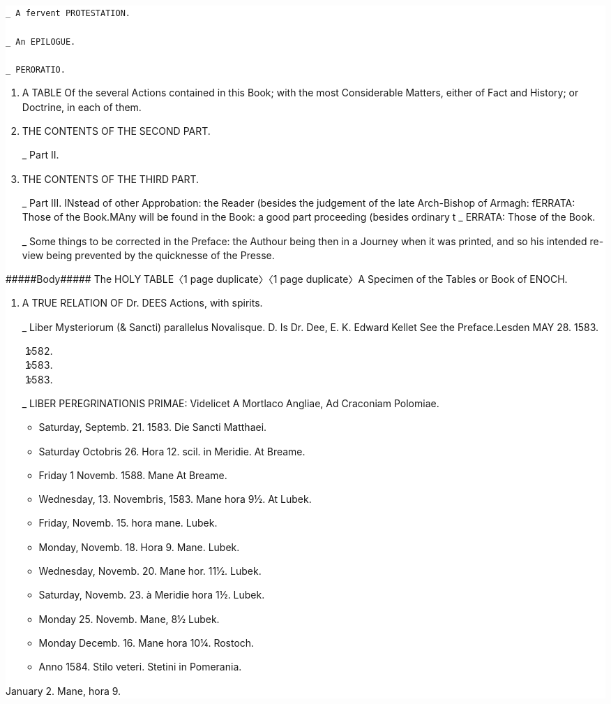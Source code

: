     _ A fervent PROTESTATION.

    _ An EPILOGUE.

    _ PERORATIO.

1. A TABLE Of the several Actions contained in this Book; with the most Considerable Matters, either of Fact and History; or Doctrine, in each of them.

1. THE CONTENTS OF THE SECOND PART.

    _ Part II.

1. THE CONTENTS OF THE THIRD PART.

    _ Part III.
INstead of other Approbation: the Reader (besides the judgement of the late Arch-Bishop of Armagh: fERRATA: Those of the Book.MAny will be found in the Book: a good part proceeding (besides ordinary t
    _ ERRATA: Those of the Book.

    _ Some things to be corrected in the Preface: the Authour being then in a Journey when it was printed, and so his intended re-view being prevented by the quicknesse of the Presse.

#####Body#####
The HOLY TABLE〈1 page duplicate〉〈1 page duplicate〉A Specimen of the Tables or Book of ENOCH.
1. A TRUE RELATION OF Dr. DEES Actions, with spirits.

    _ Liber Mysteriorum (& Sancti) parallelus Novalisque. D. Is Dr. Dee, E. K. Edward Kellet See the Preface.Lesden MAY 28. 1583.

      * 1582.

      * 1583.

      * 1583.

    _ LIBER PEREGRINATIONIS PRIMAE: Videlicet A Mortlaco Angliae, Ad Craconiam Polomiae.

      * Saturday, Septemb. 21. 1583. Die Sancti Matthaei.

      * Saturday Octobris 26. Hora 12. scil. in Meridie. At Breame.

      * Friday 1 Novemb. 1588. Mane At Breame.

      * Wednesday, 13. Novembris, 1583. Mane hora 9½. At Lubek.

      * Friday, Novemb. 15. hora mane. Lubek.

      * Monday, Novemb. 18. Hora 9. Mane. Lubek.

      * Wednesday, Novemb. 20. Mane hor. 11½. Lubek.

      * Saturday, Novemb. 23. à Meridie hora 1½. Lubek.

      * Monday 25. Novemb. Mane, 8½ Lubek.

      * Monday Decemb. 16. Mane hora 10¼. Rostoch.

      * Anno 1584. Stilo veteri. Stetini in Pomerania.

January 2. Mane, hora 9.
